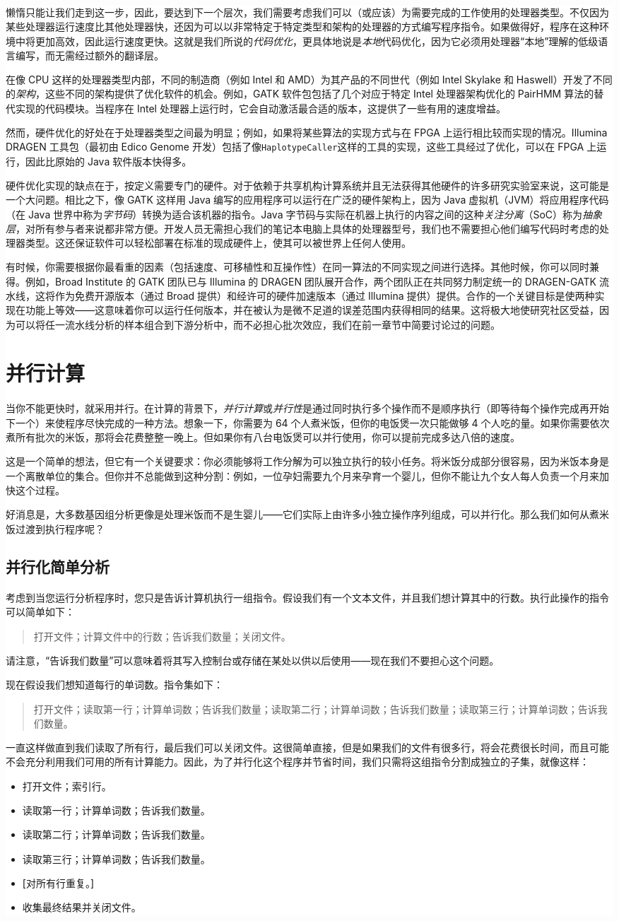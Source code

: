 懒惰只能让我们走到这一步，因此，要达到下一个层次，我们需要考虑我们可以（或应该）为需要完成的工作使用的处理器类型。不仅因为某些处理器运行速度比其他处理器快，还因为可以以非常特定于特定类型和架构的处理器的方式编写程序指令。如果做得好，程序在这种环境中将更加高效，因此运行速度更快。这就是我们所说的*代码优化*，更具体地说是*本地*代码优化，因为它必须用处理器“本地”理解的低级语言编写，而无需经过额外的翻译层。

在像 CPU 这样的处理器类型内部，不同的制造商（例如 Intel 和 AMD）为其产品的不同世代（例如 Intel Skylake 和 Haswell）开发了不同的*架构*，这些不同的架构提供了优化软件的机会。例如，GATK 软件包包括了几个对应于特定 Intel 处理器架构优化的 PairHMM 算法的替代实现的代码模块。当程序在 Intel 处理器上运行时，它会自动激活最合适的版本，这提供了一些有用的速度增益。

然而，硬件优化的好处在于处理器类型之间最为明显；例如，如果将某些算法的实现方式与在 FPGA 上运行相比较而实现的情况。Illumina DRAGEN 工具包（最初由 Edico Genome 开发）包括了像`HaplotypeCaller`这样的工具的实现，这些工具经过了优化，可以在 FPGA 上运行，因此比原始的 Java 软件版本快得多。

硬件优化实现的缺点在于，按定义需要专门的硬件。对于依赖于共享机构计算系统并且无法获得其他硬件的许多研究实验室来说，这可能是一个大问题。相比之下，像 GATK 这样用 Java 编写的应用程序可以运行在广泛的硬件架构上，因为 Java 虚拟机（JVM）将应用程序代码（在 Java 世界中称为*字节码*）转换为适合该机器的指令。Java 字节码与实际在机器上执行的内容之间的这种*关注分离*（SoC）称为*抽象层*，对所有参与者来说都非常方便。开发人员无需担心我们的笔记本电脑上具体的处理器型号，我们也不需要担心他们编写代码时考虑的处理器类型。这还保证软件可以轻松部署在标准的现成硬件上，使其可以被世界上任何人使用。

有时候，你需要根据你最看重的因素（包括速度、可移植性和互操作性）在同一算法的不同实现之间进行选择。其他时候，你可以同时兼得。例如，Broad Institute 的 GATK 团队已与 Illumina 的 DRAGEN 团队展开合作，两个团队正在共同努力制定统一的 DRAGEN-GATK 流水线，这将作为免费开源版本（通过 Broad 提供）和经许可的硬件加速版本（通过 Illumina 提供）提供。合作的一个关键目标是使两种实现在功能上等效——这意味着你可以运行任何版本，并在被认为是微不足道的误差范围内获得相同的结果。这将极大地使研究社区受益，因为可以将任一流水线分析的样本组合到下游分析中，而不必担心批次效应，我们在前一章节中简要讨论过的问题。

# 并行计算

当你不能更快时，就采用并行。在计算的背景下，*并行计算*或*并行性*是通过同时执行多个操作而不是顺序执行（即等待每个操作完成再开始下一个）来使程序尽快完成的一种方法。想象一下，你需要为 64 个人煮米饭，但你的电饭煲一次只能做够 4 个人吃的量。如果你需要依次煮所有批次的米饭，那将会花费整整一晚上。但如果你有八台电饭煲可以并行使用，你可以提前完成多达八倍的速度。

这是一个简单的想法，但它有一个关键要求：你必须能够将工作分解为可以独立执行的较小任务。将米饭分成部分很容易，因为米饭本身是一个离散单位的集合。但你并不总能做到这种分割：例如，一位孕妇需要九个月来孕育一个婴儿，但你不能让九个女人每人负责一个月来加快这个过程。

好消息是，大多数基因组分析更像是处理米饭而不是生婴儿——它们实际上由许多小独立操作序列组成，可以并行化。那么我们如何从煮米饭过渡到执行程序呢？

## 并行化简单分析

考虑到当您运行分析程序时，您只是告诉计算机执行一组指令。假设我们有一个文本文件，并且我们想计算其中的行数。执行此操作的指令可以简单如下：

> 打开文件；计算文件中的行数；告诉我们数量；关闭文件。

请注意，“告诉我们数量”可以意味着将其写入控制台或存储在某处以供以后使用——现在我们不要担心这个问题。

现在假设我们想知道每行的单词数。指令集如下：

> 打开文件；读取第一行；计算单词数；告诉我们数量；读取第二行；计算单词数；告诉我们数量；读取第三行；计算单词数；告诉我们数量。

一直这样做直到我们读取了所有行，最后我们可以关闭文件。这很简单直接，但是如果我们的文件有很多行，将会花费很长时间，而且可能不会充分利用我们可用的所有计算能力。因此，为了并行化这个程序并节省时间，我们只需将这组指令分割成独立的子集，就像这样：

+   打开文件；索引行。

+   读取第一行；计算单词数；告诉我们数量。

+   读取第二行；计算单词数；告诉我们数量。

+   读取第三行；计算单词数；告诉我们数量。

+   [对所有行重复。]

+   收集最终结果并关闭文件。
